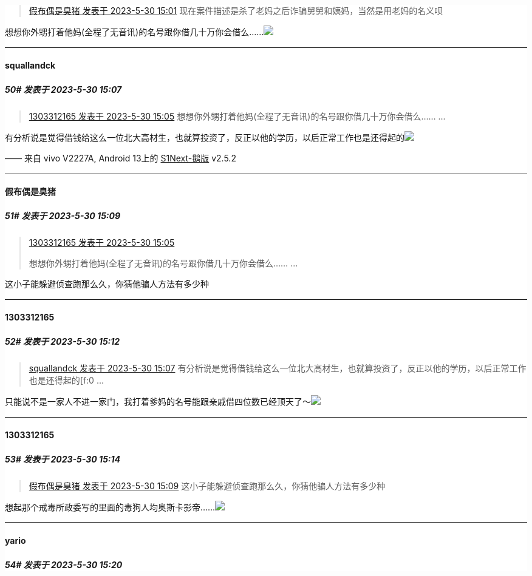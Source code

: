 <blockquote><a href="httphttps://bbs.saraba1st.com/2b/forum.php?mod=redirect&amp;goto=findpost&amp;pid=61051641&amp;ptid=2137516" target="_blank">假布偶是臭猪 发表于 2023-5-30 15:01</a>
现在案件描述是杀了老妈之后诈骗舅舅和姨妈，当然是用老妈的名义呗</blockquote>
想想你外甥打着他妈(全程了无音讯)的名号跟你借几十万你会借么……<img src="https://static.saraba1st.com/image/smiley/face2017/019.png" referrerpolicy="no-referrer">

*****

####  squallandck  
##### 50#       发表于 2023-5-30 15:07

<blockquote><a href="httphttps://bbs.saraba1st.com/2b/forum.php?mod=redirect&amp;goto=findpost&amp;pid=61051684&amp;ptid=2137516" target="_blank">1303312165 发表于 2023-5-30 15:05</a>
想想你外甥打着他妈(全程了无音讯)的名号跟你借几十万你会借么…… ...</blockquote>
有分析说是觉得借钱给这么一位北大高材生，也就算投资了，反正以他的学历，以后正常工作也是还得起的<img src="https://static.saraba1st.com/image/smiley/face2017/068.png" referrerpolicy="no-referrer">

—— 来自 vivo V2227A, Android 13上的 [S1Next-鹅版](https://github.com/ykrank/S1-Next/releases) v2.5.2

*****

####  假布偶是臭猪  
##### 51#       发表于 2023-5-30 15:09

<blockquote><a href="httphttps://bbs.saraba1st.com/2b/forum.php?mod=redirect&amp;goto=findpost&amp;pid=61051684&amp;ptid=2137516" target="_blank">1303312165 发表于 2023-5-30 15:05</a>

想想你外甥打着他妈(全程了无音讯)的名号跟你借几十万你会借么…… ...</blockquote>
这小子能躲避侦查跑那么久，你猜他骗人方法有多少种

*****

####  1303312165  
##### 52#       发表于 2023-5-30 15:12

<blockquote><a href="httphttps://bbs.saraba1st.com/2b/forum.php?mod=redirect&amp;goto=findpost&amp;pid=61051703&amp;ptid=2137516" target="_blank">squallandck 发表于 2023-5-30 15:07</a>
有分析说是觉得借钱给这么一位北大高材生，也就算投资了，反正以他的学历，以后正常工作也是还得起的[f:0 ...</blockquote>
只能说不是一家人不进一家门，我打着爹妈的名号能跟亲戚借四位数已经顶天了～<img src="https://static.saraba1st.com/image/smiley/face2017/068.png" referrerpolicy="no-referrer">

*****

####  1303312165  
##### 53#       发表于 2023-5-30 15:14

<blockquote><a href="httphttps://bbs.saraba1st.com/2b/forum.php?mod=redirect&amp;goto=findpost&amp;pid=61051747&amp;ptid=2137516" target="_blank">假布偶是臭猪 发表于 2023-5-30 15:09</a>
这小子能躲避侦查跑那么久，你猜他骗人方法有多少种</blockquote>
想起那个戒毒所政委写的里面的毒狗人均奥斯卡影帝……<img src="https://static.saraba1st.com/image/smiley/face2017/002.png" referrerpolicy="no-referrer">

*****

####  yario  
##### 54#       发表于 2023-5-30 15:20
